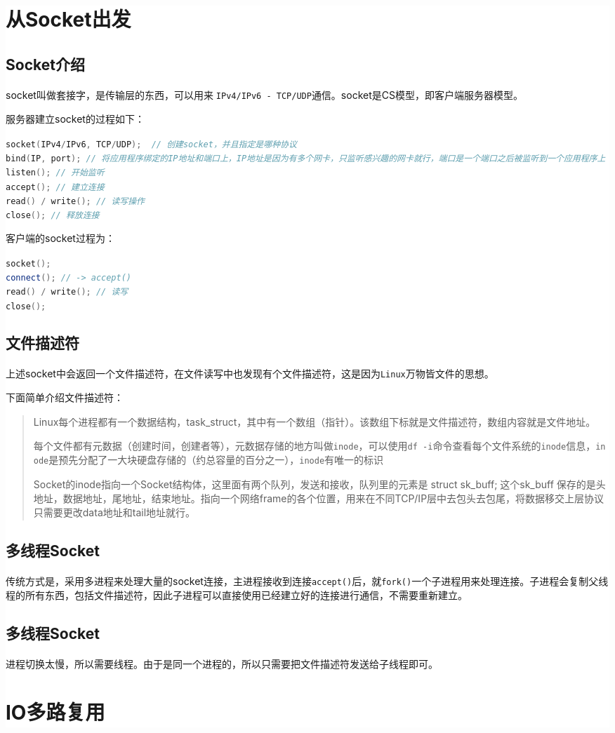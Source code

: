 # 从Socket出发

## Socket介绍

socket叫做套接字，是传输层的东西，可以用来 `IPv4/IPv6 - TCP/UDP`通信。socket是CS模型，即客户端服务器模型。

服务器建立socket的过程如下：

```cpp
socket(IPv4/IPv6, TCP/UDP);  // 创建socket，并且指定是哪种协议
bind(IP, port);	// 将应用程序绑定的IP地址和端口上，IP地址是因为有多个网卡，只监听感兴趣的网卡就行，端口是一个端口之后被监听到一个应用程序上
listen(); // 开始监听
accept(); // 建立连接
read() / write(); // 读写操作
close(); // 释放连接
```

客户端的socket过程为：

```cpp
socket();
connect(); // -> accept()
read() / write(); // 读写
close();
```

## 文件描述符

上述socket中会返回一个文件描述符，在文件读写中也发现有个文件描述符，这是因为`Linux`万物皆文件的思想。

下面简单介绍文件描述符：

>   Linux每个进程都有一个数据结构，task_struct，其中有一个数组（指针）。该数组下标就是文件描述符，数组内容就是文件地址。
>
>   每个文件都有元数据（创建时间，创建者等），元数据存储的地方叫做`inode`，可以使用`df -i`命令查看每个文件系统的`inode`信息，`inode`是预先分配了一大块硬盘存储的（约总容量的百分之一），`inode`有唯一的标识
>
>   Socket的inode指向一个Socket结构体，这里面有两个队列，发送和接收，队列里的元素是 struct sk_buff; 这个sk_buff 保存的是头地址，数据地址，尾地址，结束地址。指向一个网络frame的各个位置，用来在不同TCP/IP层中去包头去包尾，将数据移交上层协议只需要更改data地址和tail地址就行。

## 多线程Socket

传统方式是，采用多进程来处理大量的socket连接，主进程接收到连接`accept()`后，就`fork()`一个子进程用来处理连接。子进程会复制父线程的所有东西，包括文件描述符，因此子进程可以直接使用已经建立好的连接进行通信，不需要重新建立。

## 多线程Socket

进程切换太慢，所以需要线程。由于是同一个进程的，所以只需要把文件描述符发送给子线程即可。

# IO多路复用
